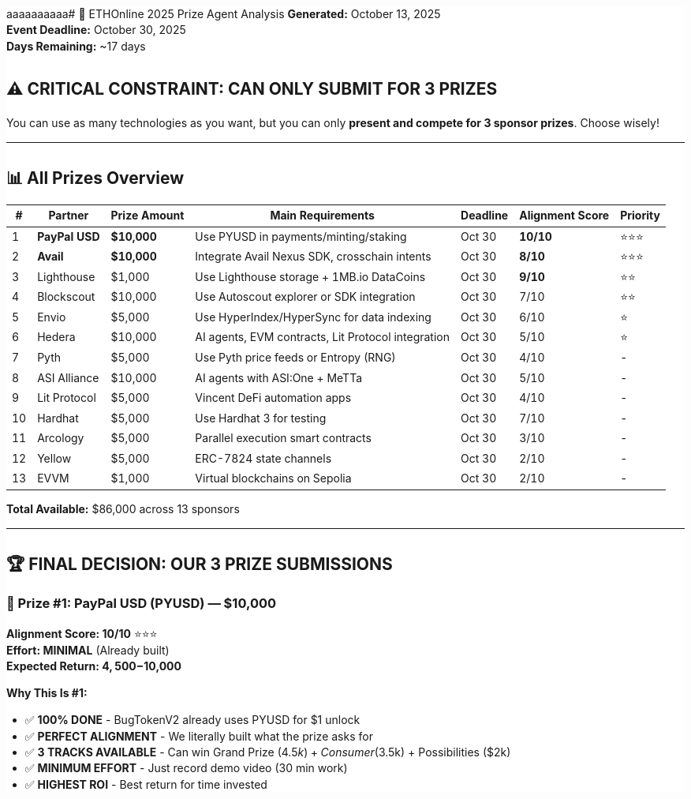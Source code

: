 aaaaaaaaaa# 🎯 ETHOnline 2025 Prize Agent Analysis
**Generated:** October 13, 2025  
**Event Deadline:** October 30, 2025  
**Days Remaining:** ~17 days

## ⚠️ CRITICAL CONSTRAINT: CAN ONLY SUBMIT FOR 3 PRIZES
You can use as many technologies as you want, but you can only **present and compete for 3 sponsor prizes**. Choose wisely!

---

## 📊 All Prizes Overview

| # | Partner | Prize Amount | Main Requirements | Deadline | Alignment Score | Priority |
|---|---------|--------------|-------------------|----------|-----------------|----------|
| 1 | **PayPal USD** | **$10,000** | Use PYUSD in payments/minting/staking | Oct 30 | **10/10** | ⭐⭐⭐ |
| 2 | **Avail** | **$10,000** | Integrate Avail Nexus SDK, crosschain intents | Oct 30 | **8/10** | ⭐⭐⭐ |
| 3 | Lighthouse | $1,000 | Use Lighthouse storage + 1MB.io DataCoins | Oct 30 | **9/10** | ⭐⭐ |
| 4 | Blockscout | $10,000 | Use Autoscout explorer or SDK integration | Oct 30 | 7/10 | ⭐⭐ |
| 5 | Envio | $5,000 | Use HyperIndex/HyperSync for data indexing | Oct 30 | 6/10 | ⭐ |
| 6 | Hedera | $10,000 | AI agents, EVM contracts, Lit Protocol integration | Oct 30 | 5/10 | ⭐ |
| 7 | Pyth | $5,000 | Use Pyth price feeds or Entropy (RNG) | Oct 30 | 4/10 | - |
| 8 | ASI Alliance | $10,000 | AI agents with ASI:One + MeTTa | Oct 30 | 5/10 | - |
| 9 | Lit Protocol | $5,000 | Vincent DeFi automation apps | Oct 30 | 4/10 | - |
| 10 | Hardhat | $5,000 | Use Hardhat 3 for testing | Oct 30 | 7/10 | - |
| 11 | Arcology | $5,000 | Parallel execution smart contracts | Oct 30 | 3/10 | - |
| 12 | Yellow | $5,000 | ERC-7824 state channels | Oct 30 | 2/10 | - |
| 13 | EVVM | $1,000 | Virtual blockchains on Sepolia | Oct 30 | 2/10 | - |

**Total Available:** $86,000 across 13 sponsors

---

## 🏆 FINAL DECISION: OUR 3 PRIZE SUBMISSIONS

### 🥇 Prize #1: PayPal USD (PYUSD) — $10,000
**Alignment Score: 10/10** ⭐⭐⭐  
**Effort: MINIMAL** (Already built)  
**Expected Return: $4,500-$10,000**

**Why This Is #1:**
- ✅ **100% DONE** - BugTokenV2 already uses PYUSD for $1 unlock
- ✅ **PERFECT ALIGNMENT** - We literally built what the prize asks for
- ✅ **3 TRACKS AVAILABLE** - Can win Grand Prize ($4.5k) + Consumer ($3.5k) + Possibilities ($2k)
- ✅ **MINIMUM EFFORT** - Just record demo video (30 min work)
- ✅ **HIGHEST ROI** - Best return for time invested
